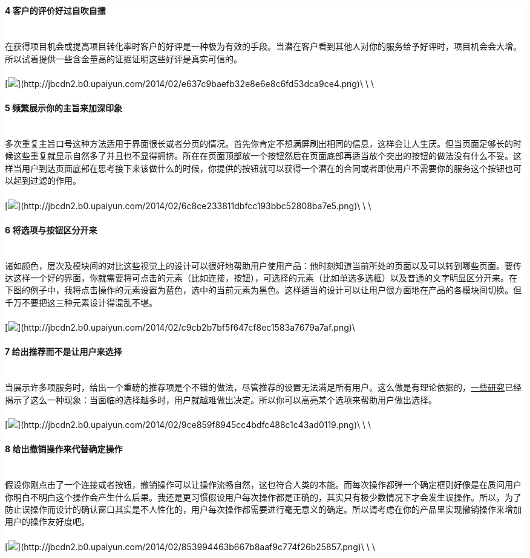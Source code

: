 #### 4 客户的评价好过自吹自擂

\
在获得项目机会或提高项目转化率时客户的好评是一种极为有效的手段。当潜在客户看到其他人对你的服务给予好评时，项目机会会大增。所以试着提供一些含金量高的证据证明这些好评是真实可信的。\
\
[![](https://images-blogger-opensocial.googleusercontent.com/gadgets/proxy?url=http%3A%2F%2Fjbcdn2.b0.upaiyun.com%2F2014%2F02%2Fe637c9baefb32e8e6e8c6fd53dca9ce4.png&container=blogger&gadget=a&rewriteMime=image%2F*)](http://jbcdn2.b0.upaiyun.com/2014/02/e637c9baefb32e8e6e8c6fd53dca9ce4.png)\
\
\

#### 5 频繁展示你的主旨来加深印象

\
多次重复主旨口号这种方法适用于界面很长或者分页的情况。首先你肯定不想满屏刷出相同的信息，这样会让人生厌。但当页面足够长的时候这些重复就显示自然多了并且也不显得拥挤。所在在页面顶部放一个按钮然后在页面底部再适当放个突出的按钮的做法没有什么不妥。这样当用户到达页面底部在思考接下来该做什么的时候，你提供的按钮就可以获得一个潜在的合同或者即使用户不需要你的服务这个按钮也可以起到过滤的作用。\
\
[![](https://images-blogger-opensocial.googleusercontent.com/gadgets/proxy?url=http%3A%2F%2Fjbcdn2.b0.upaiyun.com%2F2014%2F02%2F6c8ce233811dbfcc193bbc52808ba7e5.png&container=blogger&gadget=a&rewriteMime=image%2F*)](http://jbcdn2.b0.upaiyun.com/2014/02/6c8ce233811dbfcc193bbc52808ba7e5.png)\
\
\

#### 6 将选项与按钮区分开来

\
诸如颜色，层次及模块间的对比这些视觉上的设计可以很好地帮助用户使用产品：他时刻知道当前所处的页面以及可以转到哪些页面。要传达这样一个好的界面，你就需要将可点击的元素（比如连接，按钮），可选择的元素（比如单选多选框）以及普通的文字明显区分开来。在下图的例子中，我将点击操作的元素设置为蓝色，选中的当前元素为黑色。这样适当的设计可以让用户很方面地在产品的各模块间切换。但千万不要把这三种元素设计得混乱不堪。\
\
[![](https://images-blogger-opensocial.googleusercontent.com/gadgets/proxy?url=http%3A%2F%2Fjbcdn2.b0.upaiyun.com%2F2014%2F02%2Fc9cb2b7bf5f647cf8ec1583a7679a7af.png&container=blogger&gadget=a&rewriteMime=image%2F*)](http://jbcdn2.b0.upaiyun.com/2014/02/c9cb2b7bf5f647cf8ec1583a7679a7af.png)\

#### 7 给出推荐而不是让用户来选择

\
当展示许多项服务时，给出一个重磅的推荐项是个不错的做法，尽管推荐的设置无法满足所有用户。这么做是有理论依据的，[一些研究](http://www.nytimes.com/2010/02/27/your-money/27shortcuts.html?_r=0)已经揭示了这么一种现象：当面临的选择越多时，用户就越难做出决定。所以你可以高亮某个选项来帮助用户做出选择。\
\
[![](https://images-blogger-opensocial.googleusercontent.com/gadgets/proxy?url=http%3A%2F%2Fjbcdn2.b0.upaiyun.com%2F2014%2F02%2F9ce859f8945cc4bdfc488c1c43ad0119.png&container=blogger&gadget=a&rewriteMime=image%2F*)](http://jbcdn2.b0.upaiyun.com/2014/02/9ce859f8945cc4bdfc488c1c43ad0119.png)\
\
\

#### 8 给出撤销操作来代替确定操作

\
假设你刚点击了一个连接或者按钮，撤销操作可以让操作流畅自然，这也符合人类的本能。而每次操作都弹一个确定框则好像是在质问用户你明白不明白这个操作会产生什么后果。我还是更习惯假设用户每次操作都是正确的，其实只有极少数情况下才会发生误操作。所以，为了防止误操作而设计的确认窗口其实是不人性化的，用户每次操作都需要进行毫无意义的确定。所以请考虑在你的产品里实现撤销操作来增加用户的操作友好度吧。\
\
[![](https://images-blogger-opensocial.googleusercontent.com/gadgets/proxy?url=http%3A%2F%2Fjbcdn2.b0.upaiyun.com%2F2014%2F02%2F853994463b667b8aaf9c774f26b25857.png&container=blogger&gadget=a&rewriteMime=image%2F*)](http://jbcdn2.b0.upaiyun.com/2014/02/853994463b667b8aaf9c774f26b25857.png)\
\
\

